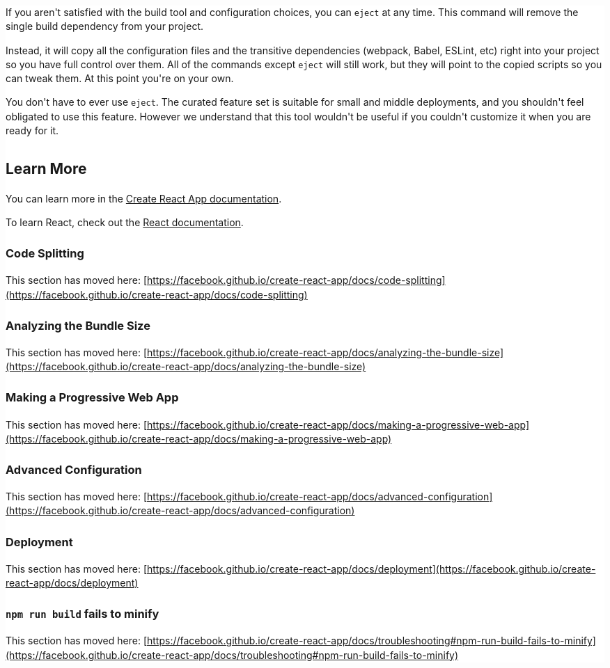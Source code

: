 If you aren't satisfied with the build tool and configuration choices, you can `eject` at any time. This command will remove the single build dependency from your project.

Instead, it will copy all the configuration files and the transitive dependencies (webpack, Babel, ESLint, etc) right into your project so you have full control over them. All of the commands except `eject` will still work, but they will point to the copied scripts so you can tweak them. At this point you're on your own.

You don't have to ever use `eject`. The curated feature set is suitable for small and middle deployments, and you shouldn't feel obligated to use this feature. However we understand that this tool wouldn't be useful if you couldn't customize it when you are ready for it.

## Learn More

You can learn more in the [Create React App documentation](https://facebook.github.io/create-react-app/docs/getting-started).

To learn React, check out the [React documentation](https://reactjs.org/).

### Code Splitting

This section has moved here: [https://facebook.github.io/create-react-app/docs/code-splitting](https://facebook.github.io/create-react-app/docs/code-splitting)

### Analyzing the Bundle Size

This section has moved here: [https://facebook.github.io/create-react-app/docs/analyzing-the-bundle-size](https://facebook.github.io/create-react-app/docs/analyzing-the-bundle-size)

### Making a Progressive Web App

This section has moved here: [https://facebook.github.io/create-react-app/docs/making-a-progressive-web-app](https://facebook.github.io/create-react-app/docs/making-a-progressive-web-app)

### Advanced Configuration

This section has moved here: [https://facebook.github.io/create-react-app/docs/advanced-configuration](https://facebook.github.io/create-react-app/docs/advanced-configuration)

### Deployment

This section has moved here: [https://facebook.github.io/create-react-app/docs/deployment](https://facebook.github.io/create-react-app/docs/deployment)

### `npm run build` fails to minify

This section has moved here: [https://facebook.github.io/create-react-app/docs/troubleshooting#npm-run-build-fails-to-minify](https://facebook.github.io/create-react-app/docs/troubleshooting#npm-run-build-fails-to-minify)


